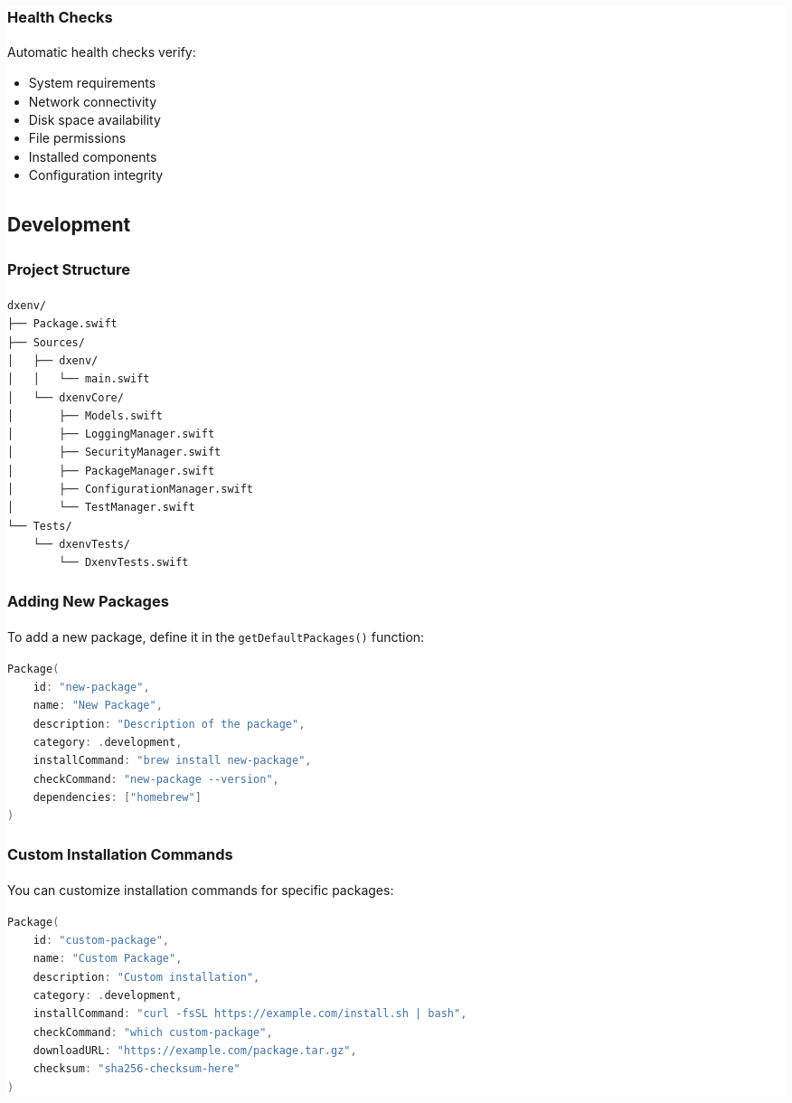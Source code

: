 ### Health Checks
Automatic health checks verify:
- System requirements
- Network connectivity
- Disk space availability
- File permissions
- Installed components
- Configuration integrity

## Development

### Project Structure
```
dxenv/
├── Package.swift
├── Sources/
│   ├── dxenv/
│   │   └── main.swift
│   └── dxenvCore/
│       ├── Models.swift
│       ├── LoggingManager.swift
│       ├── SecurityManager.swift
│       ├── PackageManager.swift
│       ├── ConfigurationManager.swift
│       └── TestManager.swift
└── Tests/
    └── dxenvTests/
        └── DxenvTests.swift
```

### Adding New Packages

To add a new package, define it in the `getDefaultPackages()` function:

```swift
Package(
    id: "new-package",
    name: "New Package",
    description: "Description of the package",
    category: .development,
    installCommand: "brew install new-package",
    checkCommand: "new-package --version",
    dependencies: ["homebrew"]
)
```

### Custom Installation Commands

You can customize installation commands for specific packages:

```swift
Package(
    id: "custom-package",
    name: "Custom Package",
    description: "Custom installation",
    category: .development,
    installCommand: "curl -fsSL https://example.com/install.sh | bash",
    checkCommand: "which custom-package",
    downloadURL: "https://example.com/package.tar.gz",
    checksum: "sha256-checksum-here"
)
```

